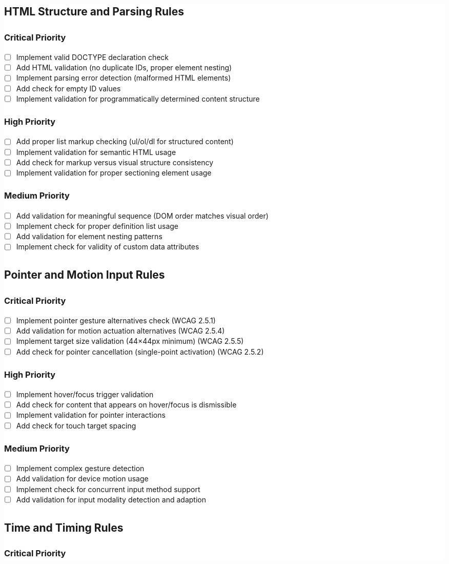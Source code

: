 ## HTML Structure and Parsing Rules

### Critical Priority

- [ ] Implement valid DOCTYPE declaration check
- [ ] Add HTML validation (no duplicate IDs, proper element nesting)
- [ ] Implement parsing error detection (malformed HTML elements)
- [ ] Add check for empty ID values
- [ ] Implement validation for programmatically determined content structure

### High Priority

- [ ] Add proper list markup checking (ul/ol/dl for structured content)
- [ ] Implement validation for semantic HTML usage
- [ ] Add check for markup versus visual structure consistency
- [ ] Implement validation for proper sectioning element usage

### Medium Priority

- [ ] Add validation for meaningful sequence (DOM order matches visual order)
- [ ] Implement check for proper definition list usage
- [ ] Add validation for element nesting patterns
- [ ] Implement check for validity of custom data attributes

## Pointer and Motion Input Rules

### Critical Priority

- [ ] Implement pointer gesture alternatives check (WCAG 2.5.1)
- [ ] Add validation for motion actuation alternatives (WCAG 2.5.4)
- [ ] Implement target size validation (44×44px minimum) (WCAG 2.5.5)
- [ ] Add check for pointer cancellation (single-point activation) (WCAG 2.5.2)

### High Priority

- [ ] Implement hover/focus trigger validation
- [ ] Add check for content that appears on hover/focus is dismissible
- [ ] Implement validation for pointer interactions
- [ ] Add check for touch target spacing

### Medium Priority

- [ ] Implement complex gesture detection
- [ ] Add validation for device motion usage
- [ ] Implement check for concurrent input method support
- [ ] Add validation for input modality detection and adaption

## Time and Timing Rules

### Critical Priority
